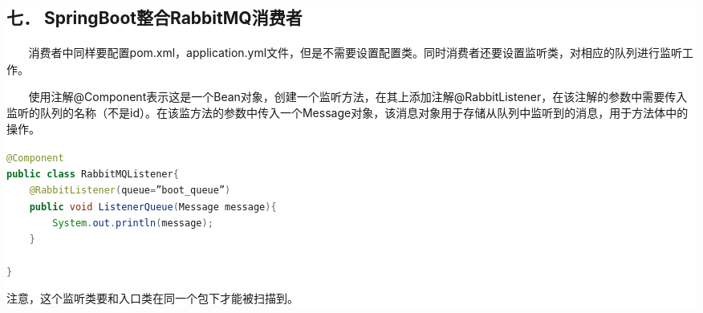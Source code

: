 

## 七．	SpringBoot整合RabbitMQ消费者
&nbsp;  &nbsp;  &nbsp;  &nbsp;消费者中同样要配置pom.xml，application.yml文件，但是不需要设置配置类。同时消费者还要设置监听类，对相应的队列进行监听工作。

&nbsp;  &nbsp;  &nbsp;  &nbsp;使用注解@Component表示这是一个Bean对象，创建一个监听方法，在其上添加注解@RabbitListener，在该注解的参数中需要传入监听的队列的名称（不是id）。在该监方法的参数中传入一个Message对象，该消息对象用于存储从队列中监听到的消息，用于方法体中的操作。

```java
@Component
public class RabbitMQListener{
	@RabbitListener(queue=”boot_queue”)
	public void ListenerQueue(Message message){
		System.out.println(message);
	}

}
```

注意，这个监听类要和入口类在同一个包下才能被扫描到。

















